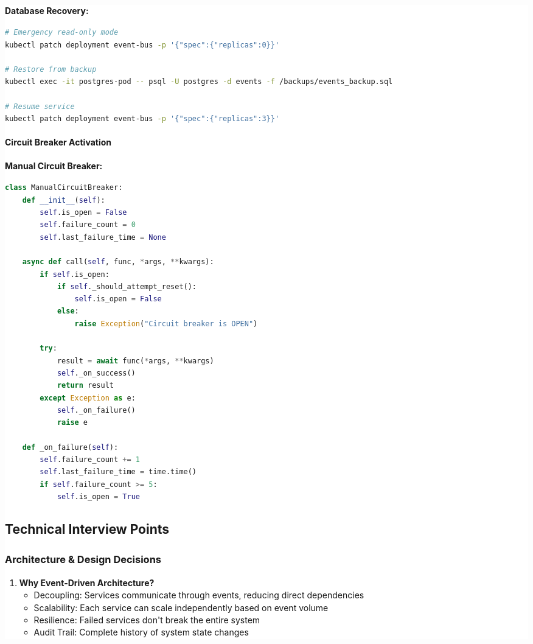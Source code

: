**Database Recovery:**
```bash
# Emergency read-only mode
kubectl patch deployment event-bus -p '{"spec":{"replicas":0}}'

# Restore from backup
kubectl exec -it postgres-pod -- psql -U postgres -d events -f /backups/events_backup.sql

# Resume service
kubectl patch deployment event-bus -p '{"spec":{"replicas":3}}'
```

#### Circuit Breaker Activation

**Manual Circuit Breaker:**
```python
class ManualCircuitBreaker:
    def __init__(self):
        self.is_open = False
        self.failure_count = 0
        self.last_failure_time = None
    
    async def call(self, func, *args, **kwargs):
        if self.is_open:
            if self._should_attempt_reset():
                self.is_open = False
            else:
                raise Exception("Circuit breaker is OPEN")
        
        try:
            result = await func(*args, **kwargs)
            self._on_success()
            return result
        except Exception as e:
            self._on_failure()
            raise e
    
    def _on_failure(self):
        self.failure_count += 1
        self.last_failure_time = time.time()
        if self.failure_count >= 5:
            self.is_open = True
```

## Technical Interview Points

### Architecture & Design Decisions

1. **Why Event-Driven Architecture?**
   - Decoupling: Services communicate through events, reducing direct dependencies
   - Scalability: Each service can scale independently based on event volume
   - Resilience: Failed services don't break the entire system
   - Audit Trail: Complete history of system state changes
